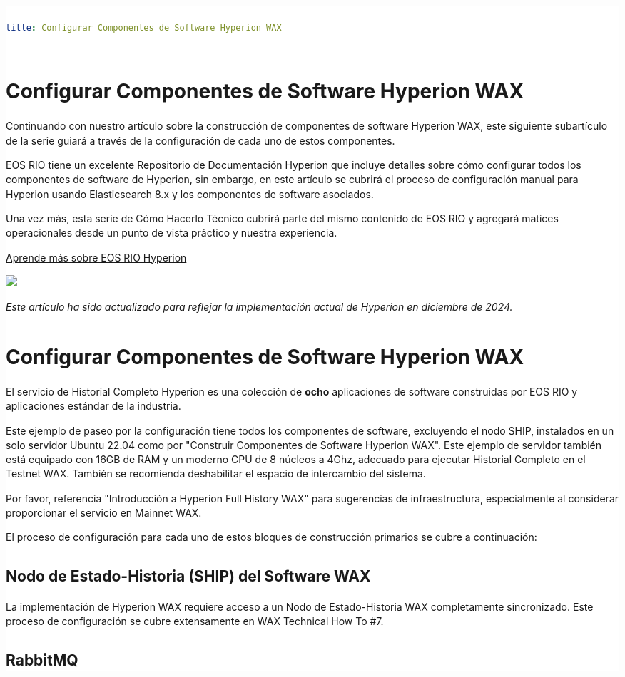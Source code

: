 ```yaml
---
title: Configurar Componentes de Software Hyperion WAX
---
```


# Configurar Componentes de Software Hyperion WAX

Continuando con nuestro artículo sobre la construcción de componentes de software Hyperion WAX, este siguiente subartículo de la serie guiará a través de la configuración de cada uno de estos componentes.

EOS RIO tiene un excelente [Repositorio de Documentación Hyperion](https://hyperion.docs.eosrio.io/) que incluye detalles sobre cómo configurar todos los componentes de software de Hyperion, sin embargo, en este artículo se cubrirá el proceso de configuración manual para Hyperion usando Elasticsearch 8.x y los componentes de software asociados.

Una vez más, esta serie de Cómo Hacerlo Técnico cubrirá parte del mismo contenido de EOS RIO y agregará matices operacionales desde un punto de vista práctico y nuestra experiencia.

[Aprende más sobre EOS RIO Hyperion](https://eosrio.io/hyperion/)

![](https://miro.medium.com/v2/resize:fit:598/0*e9la30mQaOGWxfmM.png)

_Este artículo ha sido actualizado para reflejar la implementación actual de Hyperion en diciembre de 2024._

# Configurar Componentes de Software Hyperion WAX

El servicio de Historial Completo Hyperion es una colección de **ocho** aplicaciones de software construidas por EOS RIO y aplicaciones estándar de la industria.

Este ejemplo de paseo por la configuración tiene todos los componentes de software, excluyendo el nodo SHIP, instalados en un solo servidor Ubuntu 22.04 como por "Construir Componentes de Software Hyperion WAX".
Este ejemplo de servidor también está equipado con 16GB de RAM y un moderno CPU de 8 núcleos a 4Ghz, adecuado para ejecutar Historial Completo en el Testnet WAX. También se recomienda deshabilitar el espacio de intercambio del sistema.

Por favor, referencia "Introducción a Hyperion Full History WAX" para sugerencias de infraestructura, especialmente al considerar proporcionar el servicio en Mainnet WAX.

El proceso de configuración para cada uno de estos bloques de construcción primarios se cubre a continuación:

## Nodo de Estado-Historia (SHIP) del Software WAX

La implementación de Hyperion WAX requiere acceso a un Nodo de Estado-Historia WAX completamente sincronizado. Este proceso de configuración se cubre extensamente en [WAX Technical How To #7](https://medium.com/eosphere/wax-technical-how-to-7-9ccc102efd9d).

## RabbitMQ
